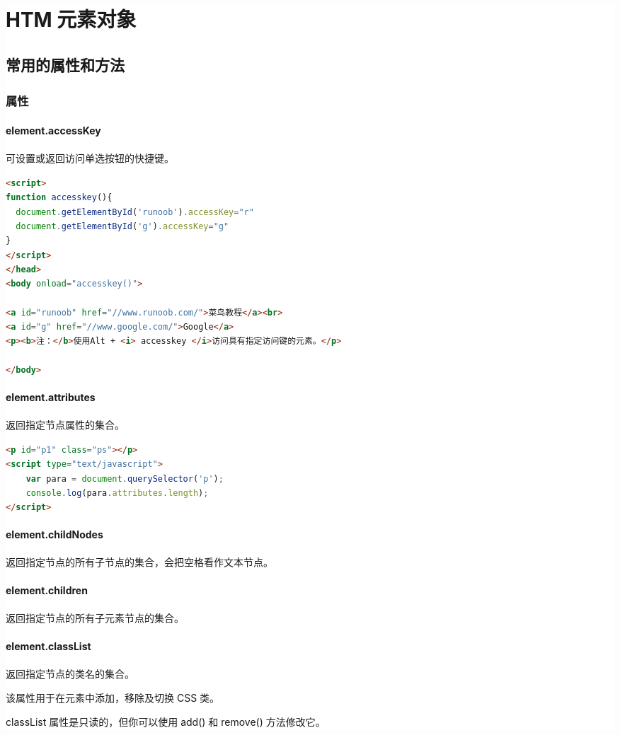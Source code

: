 #  HTM  元素对象

##  常用的属性和方法

###  属性

####  element.accessKey

可设置或返回访问单选按钮的快捷键。

```html
<script>
function accesskey(){
  document.getElementById('runoob').accessKey="r"
  document.getElementById('g').accessKey="g"
}
</script>
</head>
<body onload="accesskey()">
    
<a id="runoob" href="//www.runoob.com/">菜鸟教程</a><br>
<a id="g" href="//www.google.com/">Google</a>
<p><b>注：</b>使用Alt + <i> accesskey </i>访问具有指定访问键的元素。</p>
 
</body>
```

####  element.attributes

返回指定节点属性的集合。

```html
<p id="p1" class="ps"></p>
<script type="text/javascript">
	var para = document.querySelector('p');
	console.log(para.attributes.length);
</script>
```

####  element.childNodes

返回指定节点的所有子节点的集合，会把空格看作文本节点。

####  element.children

返回指定节点的所有子元素节点的集合。

####  element.classList

返回指定节点的类名的集合。

该属性用于在元素中添加，移除及切换 CSS 类。

classList 属性是只读的，但你可以使用 add() 和 remove() 方法修改它。
